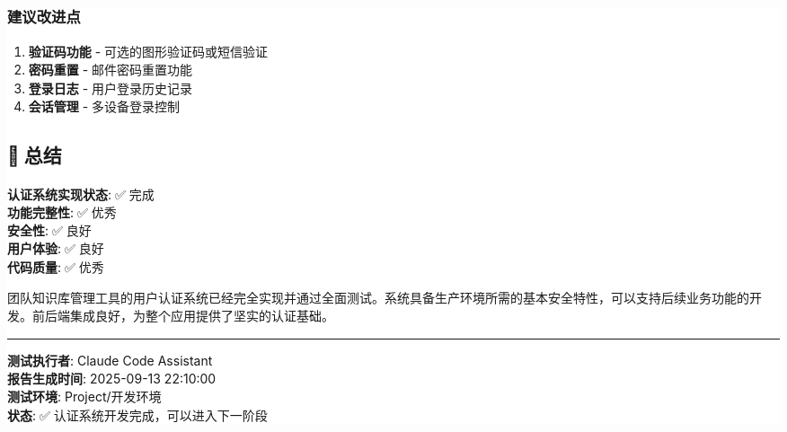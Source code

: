 ### 建议改进点
1. **验证码功能** - 可选的图形验证码或短信验证
2. **密码重置** - 邮件密码重置功能
3. **登录日志** - 用户登录历史记录
4. **会话管理** - 多设备登录控制

## 📝 总结

**认证系统实现状态**: ✅ 完成  
**功能完整性**: ✅ 优秀  
**安全性**: ✅ 良好  
**用户体验**: ✅ 良好  
**代码质量**: ✅ 优秀  

团队知识库管理工具的用户认证系统已经完全实现并通过全面测试。系统具备生产环境所需的基本安全特性，可以支持后续业务功能的开发。前后端集成良好，为整个应用提供了坚实的认证基础。

---

**测试执行者**: Claude Code Assistant  
**报告生成时间**: 2025-09-13 22:10:00  
**测试环境**: Project/开发环境  
**状态**: ✅ 认证系统开发完成，可以进入下一阶段